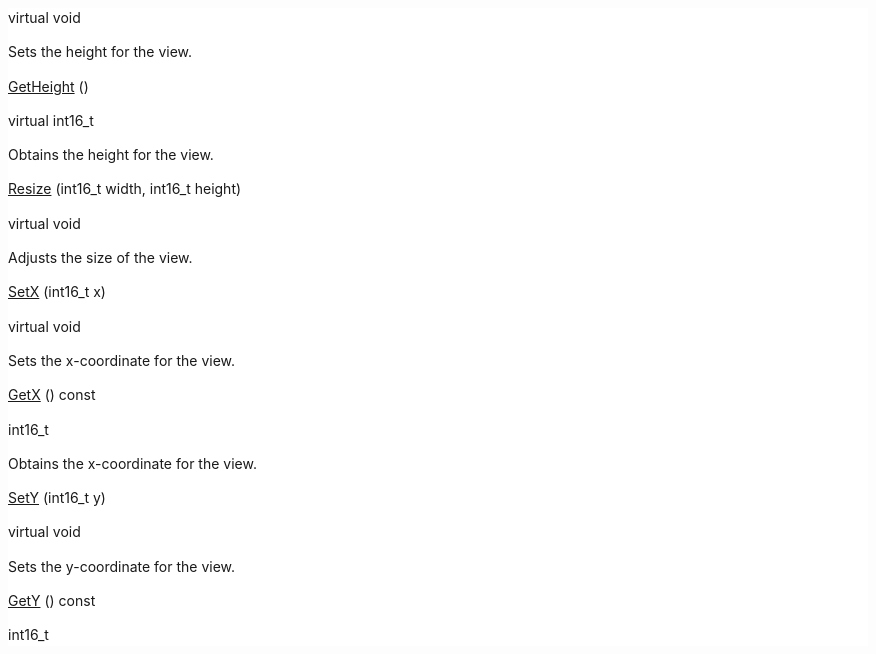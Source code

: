 </td>
<td class="cellrowborder" valign="top" width="50%" headers="mcps1.1.3.1.2 "><p id="p313133028093535"><a name="p313133028093535"></a><a name="p313133028093535"></a>virtual void&nbsp;</p>
<p id="p864390467093535"><a name="p864390467093535"></a><a name="p864390467093535"></a>Sets the height for the view. </p>
</td>
</tr>
<tr id="row2141811469093535"><td class="cellrowborder" valign="top" width="50%" headers="mcps1.1.3.1.1 "><p id="p515897290093535"><a name="p515897290093535"></a><a name="p515897290093535"></a><a href="Graphic.md#ga9b35f4603a561c7a9a29b023a022ac97">GetHeight</a> ()</p>
</td>
<td class="cellrowborder" valign="top" width="50%" headers="mcps1.1.3.1.2 "><p id="p1729959216093535"><a name="p1729959216093535"></a><a name="p1729959216093535"></a>virtual int16_t&nbsp;</p>
<p id="p1117689040093535"><a name="p1117689040093535"></a><a name="p1117689040093535"></a>Obtains the height for the view. </p>
</td>
</tr>
<tr id="row193626400093535"><td class="cellrowborder" valign="top" width="50%" headers="mcps1.1.3.1.1 "><p id="p186167062093535"><a name="p186167062093535"></a><a name="p186167062093535"></a><a href="Graphic.md#gae985b607d2f0701911778bf20d640ccd">Resize</a> (int16_t width, int16_t height)</p>
</td>
<td class="cellrowborder" valign="top" width="50%" headers="mcps1.1.3.1.2 "><p id="p494350373093535"><a name="p494350373093535"></a><a name="p494350373093535"></a>virtual void&nbsp;</p>
<p id="p1903508353093535"><a name="p1903508353093535"></a><a name="p1903508353093535"></a>Adjusts the size of the view. </p>
</td>
</tr>
<tr id="row1014432645093535"><td class="cellrowborder" valign="top" width="50%" headers="mcps1.1.3.1.1 "><p id="p355935407093535"><a name="p355935407093535"></a><a name="p355935407093535"></a><a href="Graphic.md#gaded403626558d28e62bf5632ccbb24b5">SetX</a> (int16_t x)</p>
</td>
<td class="cellrowborder" valign="top" width="50%" headers="mcps1.1.3.1.2 "><p id="p1471324877093535"><a name="p1471324877093535"></a><a name="p1471324877093535"></a>virtual void&nbsp;</p>
<p id="p877995480093535"><a name="p877995480093535"></a><a name="p877995480093535"></a>Sets the x-coordinate for the view. </p>
</td>
</tr>
<tr id="row278601893093535"><td class="cellrowborder" valign="top" width="50%" headers="mcps1.1.3.1.1 "><p id="p552182587093535"><a name="p552182587093535"></a><a name="p552182587093535"></a><a href="Graphic.md#ga89dc5f8fb1cb4b2259dc0439185359f1">GetX</a> () const</p>
</td>
<td class="cellrowborder" valign="top" width="50%" headers="mcps1.1.3.1.2 "><p id="p1050541368093535"><a name="p1050541368093535"></a><a name="p1050541368093535"></a>int16_t&nbsp;</p>
<p id="p212190077093535"><a name="p212190077093535"></a><a name="p212190077093535"></a>Obtains the x-coordinate for the view. </p>
</td>
</tr>
<tr id="row1562827686093535"><td class="cellrowborder" valign="top" width="50%" headers="mcps1.1.3.1.1 "><p id="p1923228295093535"><a name="p1923228295093535"></a><a name="p1923228295093535"></a><a href="Graphic.md#gaaa8edc224cf1c7deb2724fb225960877">SetY</a> (int16_t y)</p>
</td>
<td class="cellrowborder" valign="top" width="50%" headers="mcps1.1.3.1.2 "><p id="p1820131302093535"><a name="p1820131302093535"></a><a name="p1820131302093535"></a>virtual void&nbsp;</p>
<p id="p1734462633093535"><a name="p1734462633093535"></a><a name="p1734462633093535"></a>Sets the y-coordinate for the view. </p>
</td>
</tr>
<tr id="row1633169713093535"><td class="cellrowborder" valign="top" width="50%" headers="mcps1.1.3.1.1 "><p id="p871112864093535"><a name="p871112864093535"></a><a name="p871112864093535"></a><a href="Graphic.md#ga193619d649204b0e9bb854d3b30275c3">GetY</a> () const</p>
</td>
<td class="cellrowborder" valign="top" width="50%" headers="mcps1.1.3.1.2 "><p id="p495434675093535"><a name="p495434675093535"></a><a name="p495434675093535"></a>int16_t&nbsp;</p>